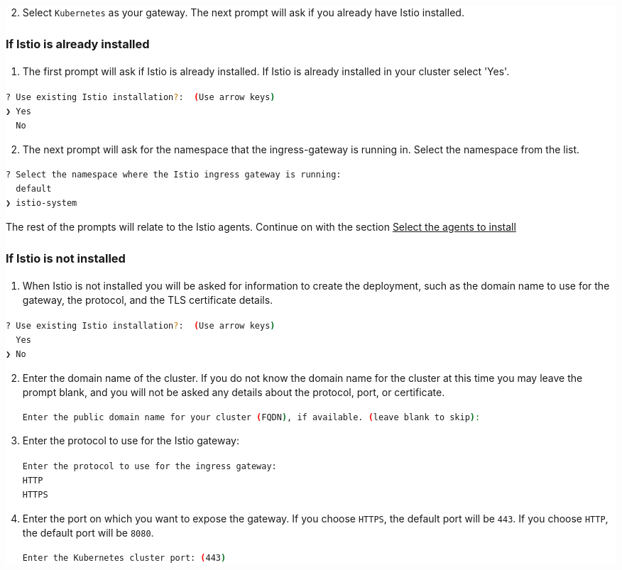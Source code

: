 2. Select `Kubernetes` as your gateway. The next prompt will ask if you already have Istio installed.

### If Istio is already installed

1. The first prompt will ask if Istio is already installed. If Istio is already installed in your cluster select 'Yes'.

  ```bash
  ? Use existing Istio installation?:  (Use arrow keys)
  ❯ Yes
    No
  ```

2. The next prompt will ask for the namespace that the ingress-gateway is running in. Select the namespace from the list.

  ```bash
  ? Select the namespace where the Istio ingress gateway is running:
    default
  ❯ istio-system
  ```

The rest of the prompts will relate to the Istio agents. Continue on with the section [Select the agents to install](#select-the-agents-to-install)

### If Istio is not installed

1. When Istio is not installed you will be asked for information to create the deployment, such as the domain name to use for the gateway, the protocol, and the TLS certificate details.

  ```bash
  ? Use existing Istio installation?:  (Use arrow keys)
    Yes
  ❯ No
  ```

2. Enter the domain name of the cluster. If you do not know the domain name for the cluster at this time you may leave the prompt blank, and you will not be asked any details about the protocol, port, or certificate.

    ```bash
    Enter the public domain name for your cluster (FQDN), if available. (leave blank to skip):
    ```

3. Enter the protocol to use for the Istio gateway:

    ```bash
    Enter the protocol to use for the ingress gateway:
    HTTP
    HTTPS
    ```

4. Enter the port on which you want to expose the gateway. If you choose `HTTPS`, the default port will be `443`. If you choose `HTTP`, the default port will be `8080`.

    ```bash
    Enter the Kubernetes cluster port: (443)
    ```

